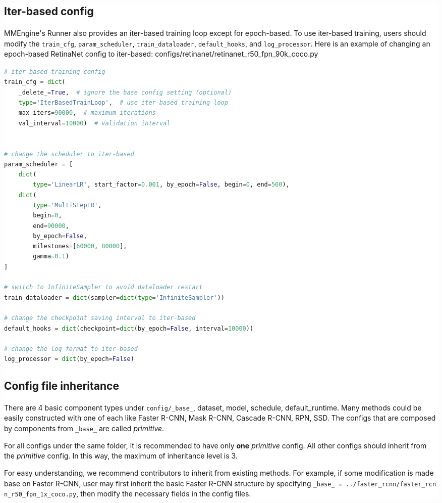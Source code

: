 ## Iter-based config

MMEngine's Runner also provides an iter-based training loop except for epoch-based.
To use iter-based training, users should modify the `train_cfg`, `param_scheduler`, `train_dataloader`, `default_hooks`, and `log_processor`.
Here is an example of changing an epoch-based RetinaNet config to iter-based: configs/retinanet/retinanet_r50_fpn_90k_coco.py

```python
# iter-based training config
train_cfg = dict(
    _delete_=True,  # ignore the base config setting (optional)
    type='IterBasedTrainLoop',  # use iter-based training loop
    max_iters=90000,  # maximum iterations
    val_interval=10000)  # validation interval


# change the scheduler to iter-based
param_scheduler = [
    dict(
        type='LinearLR', start_factor=0.001, by_epoch=False, begin=0, end=500),
    dict(
        type='MultiStepLR',
        begin=0,
        end=90000,
        by_epoch=False,
        milestones=[60000, 80000],
        gamma=0.1)
]

# switch to InfiniteSampler to avoid dataloader restart
train_dataloader = dict(sampler=dict(type='InfiniteSampler'))

# change the checkpoint saving interval to iter-based
default_hooks = dict(checkpoint=dict(by_epoch=False, interval=10000))

# change the log format to iter-based
log_processor = dict(by_epoch=False)
```

## Config file inheritance

There are 4 basic component types under `config/_base_`, dataset, model, schedule, default_runtime.
Many methods could be easily constructed with one of each like Faster R-CNN, Mask R-CNN, Cascade R-CNN, RPN, SSD.
The configs that are composed by components from `_base_` are called _primitive_.

For all configs under the same folder, it is recommended to have only **one** _primitive_ config. All other configs should inherit from the _primitive_ config. In this way, the maximum of inheritance level is 3.

For easy understanding, we recommend contributors to inherit from existing methods.
For example, if some modification is made base on Faster R-CNN, user may first inherit the basic Faster R-CNN structure by specifying `_base_ = ../faster_rcnn/faster_rcnn_r50_fpn_1x_coco.py`, then modify the necessary fields in the config files.
